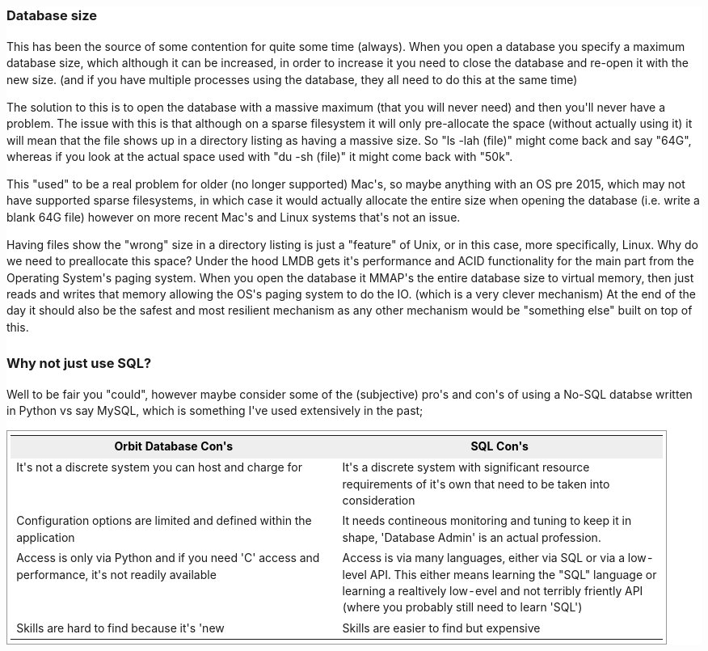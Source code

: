 ### Database size

This has been the source of some contention for quite some time (always). When you open a database you specify a maximum database size, which although it can be increased, in order to increase it you need to close the database and re-open it with the new size. (and if you have multiple processes using the database, they all need to do this at the same time)

The solution to this is to open the database with a massive maximum (that you will never need) and then you'll never have a problem. The issue with this is that although on a sparse filesystem it will only pre-allocate the space (without actually using it) it will mean that the file shows up in a directory listing as having a massive size. So "ls -lah (file)" might come back and say "64G", whereas if you look at the actual space used with "du -sh (file)" it might come back with "50k".

This "used" to be a real problem for older (no longer supported) Mac's, so maybe anything with an OS pre 2015, which may not have supported sparse filesystems, in which case it would actually allocate the entire size when opening the database (i.e. write a blank 64G file) however on more recent Mac's and Linux systems that's not an issue.

Having files show the "wrong" size in a directory listing is just a "feature" of Unix, or in this case, more specifically, Linux. Why do we need to preallocate this space? Under the hood LMDB gets it's performance and ACID functionality for the main part from the Operating System's paging system. When you open the database it MMAP's the entire database size to virtual memory, then just reads and writes that memory allowing the OS's paging system to do the IO. (which is a very clever mechanism) At the end of the day it should also be the safest and most resilient mechanism as any other mechanism would be "something else" built on top of this.

### Why not just use SQL?

Well to be fair you "could", however maybe consider some of the (subjective) pro's and con's of using a No-SQL databse written in Python vs say MySQL, which is something I've used extensively in the past;

<table style="width:95%;border:1px solid #999;margin-bottom: 1em;padding:0.3em">
<tr><th style="width:50%;background-color:#eee;color:black;border-bottom:1px solid #eee">Orbit Database Con's</th><th style="background-color:#eee;color:black;border-bottom:1px solid #eee">SQL Con's</th><tr>
<tr>
    <td>It's not a discrete system you can host and charge for</td>
    <td>It's a discrete system with significant resource requirements of it's own that need to be taken into consideration</td>
</tr>
<tr>
    <td>Configuration options are limited and defined within the application</td>
    <td>It needs contineous monitoring and tuning to keep it in shape, 'Database Admin' is an actual profession.</td>
</tr>
<tr>
    <td>Access is only via Python and if you need 'C' access and performance, it's not readily available</td>
    <td>Access is via many languages, either via SQL or via a low-level API. This either means learning the "SQL" language or learning a realtively low-evel and not terribly friently API (where you probably still need to learn 'SQL')</td>
</tr>
<tr>
    <td>Skills are hard to find because it's 'new</td>
    <td>Skills are easier to find but expensive</td>
</tr>
</table>
